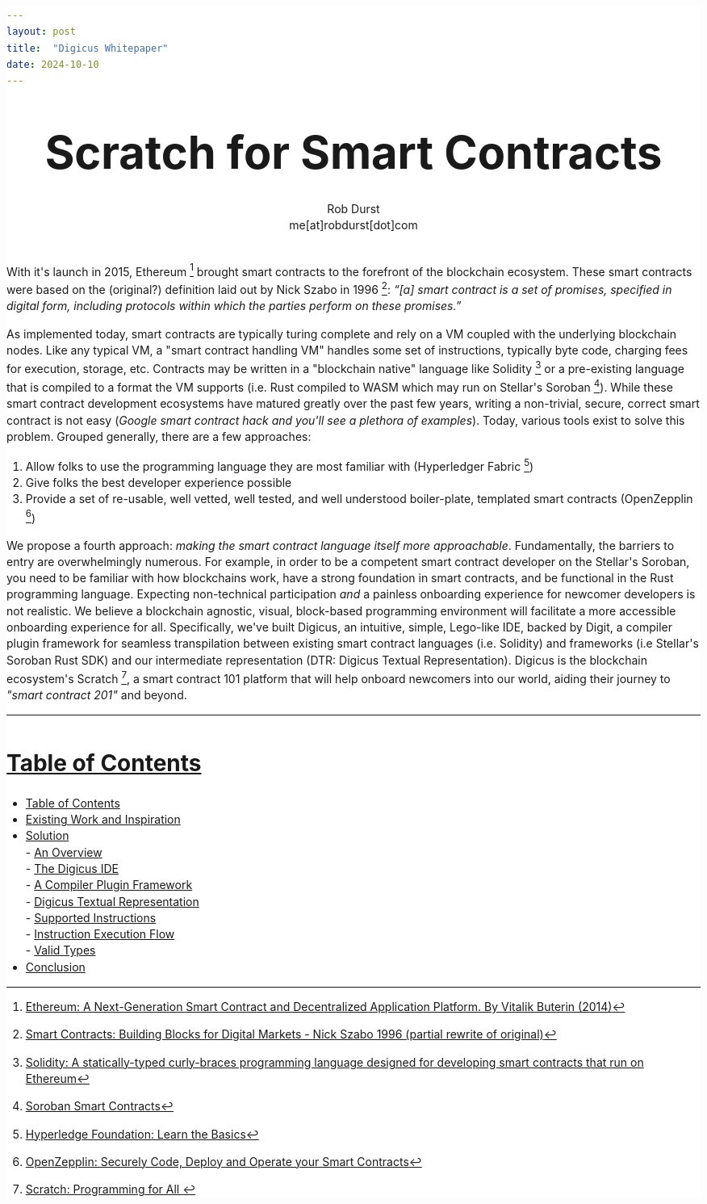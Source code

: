 ```yaml
---
layout: post
title:  "Digicus Whitepaper"
date: 2024-10-10
---
```


<h1 align="center"><span align="center" style="font-size: 2em;">Scratch for Smart Contracts</span></h1>

<div align="center">
Rob Durst<br>
me[at]robdurst[dot]com
</div>
<br>

With it's launch in 2015, Ethereum [^1] brought smart contracts to the forefront of the blockchain ecosystem. These smart contracts were based on the (original?) definition laid out by Nick Szabo in 1996 [^2]: _“[a] smart contract is a set of promises, specified in digital form, including protocols within which the parties perform on these promises.”_

As implemented today, smart contracts are typically turing complete and rely on a VM coupled with the underlying blockchain nodes. Like any typical VM, a "smart contract handling VM" handles some set of instructions, typically byte code, charging fees for execution, storage, etc. Contracts may be written in a "blockchain native" language like Solidity [^3] or a pre-existing language that is compiled to a format the VM supports (i.e. Rust compiled to WASM which may run on Stellar's Soroban [^4]). While these smart contract development ecosystems have matured greatly over the past few years, writing a non-trivial, secure, correct smart contract is not easy (*Google smart contract hack and you'll see a plethora of examples*). Today, various tools exist to solve this problem. Grouped generally, there are a few approaches:

1. Allow folks to use the programming language they are most familiar with (Hyperledger Fabric [^5])
2. Give folks the best developer experience possible
3. Provide a set of re-usable, well vetted, well tested, and well understood boiler-plate, templated smart contracts (OpenZepplin [^6])

We propose a fourth approach: *making the smart contract language itself more approachable*. Fundamentally, the barriers to entry are overwhelmingly numerous. For example, in order to be a competent smart contract developer on the Stellar's Soroban, you need to be familiar with how blockchains work, have a strong foundation in smart contracts, and be functional in the Rust programming language. Expecting non-technical participation _and_ a painless onboarding experience for newcomer developers is not realistic. We believe a blockchain agnostic, visual, block-based programming environment will facilitate a more accessible onboarding experience for all. Specifically, we've built Digicus, an intuitive, simple, Lego-like IDE, backed by Digit, a compiler plugin framework for seamless transpilation between existing smart contract languages (i.e. Solidity) and frameworks (i.e Stellar's Soroban Rust SDK) and our intermediate representation (DTR: Digicus Textual Representation). Digicus is the blockchain ecosystem's Scratch [^7], a smart contract 101 platform that will help onboard newcomers into our world, aiding their journey to _"smart contract 201"_ and beyond.

***

# <strong><u>Table of Contents</u></strong>
- [Table of Contents](#table-of-contents)<br>
- [Existing Work and Inspiration](#existing-work-and-inspiration)<br>
- [Solution](#solution)<br>
      - [An Overview](#an-overview)<br>
      - [The Digicus IDE](#the-digicus-ide)<br>
      - [A Compiler Plugin Framework](#a-compiler-plugin-framework)<br>
      - [Digicus Textual Representation](#digicus-textual-representation)<br>
      - [Supported Instructions](#supported-instructions)<br>
      - [Instruction Execution Flow](#instruction-execution-flow)<br>
      - [Valid Types](#valid-types)<br>
- [Conclusion](#conclusion)<br>

[Contract]: CONTRACT_NAME
[^1]: [Ethereum: A Next-Generation Smart Contract and Decentralized Application Platform. By Vitalik Buterin (2014)](https://ethereum.org/content/whitepaper/whitepaper-pdf/Ethereum_Whitepaper_-_Buterin_2014.pdf)
[^2]: [Smart Contracts: Building Blocks for Digital Markets - Nick Szabo 1996 (partial rewrite of original)](https://www.truevaluemetrics.org/DBpdfs/BlockChain/Nick-Szabo-Smart-Contracts-Building-Blocks-for-Digital-Markets-1996-14591.pdf)
[^3]: [Solidity: A statically-typed curly-braces programming language designed for developing smart contracts that run on Ethereum](https://soliditylang.org/)
[^4]: [Soroban Smart Contracts](https://stellar.org/soroban)
[^5]: [Hyperledge Foundation: Learn the Basics](https://www.hyperledger.org/participate/basics-v2)
[^6]: [OpenZepplin: Securely Code, Deploy and Operate your Smart Contracts](https://www.openzeppelin.com/)
[^7]: [Scratch: Programming for All ](https://web.media.mit.edu/~mres/papers/Scratch-CACM-final.pdf)
[^8]: [SmartBuilder: A Block-based Visual Programming Framework for Smart Contract Development: Mpyana Mwamba Merlec; Youn Kyu Lee; Hoh Peter In](https://ieeexplore.ieee.org/document/9680565)
[^9]: [Aergo blockchain](https://www.aergo.io)
[^10]: [Scilla: a Smart Contract Intermediate-Level LAnguage: Ilya Sergey, Amrit Kumar, Aquinas Hobor](https://arxiv.org/abs/1801.00687)
[^11]: [LLVM: A Compilation Framework for Lifelong Program Analysis & Transformation: Chris Lattner, Vikram Adve](https://llvm.org/pubs/2004-01-30-CGO-LLVM.pdf)
[^12]: [Rob Pike - Wikipedia](https://en.wikipedia.org/wiki/Rob_Pike)
[^13]: [Rob Pike - What We Got Right, What We Got Wrong, GopherConAU 2023](https://www.youtube.com/watch?v=yE5Tpp2BSGw)
[^14]: [Bean Stock Compiler Plugin Hub](https://github.com/spaced-out-thoughts-dev-foundation/bean-**stock**)
[^15]: [Giuthub Copilot](https://github.com/features/copilot)
[^16]: [Solang: Solidity to Solana](https://github.com/hyperledger/solang)
[^17]: [Polkadot: any type of data across any type of blockchain](https://polkadot.network/features/technology/)
[^18]: [Program Counter - Wikipedia](https://en.wikipedia.org/wiki/Program_counter)
[^19]: [Loop unrolling - Wikipedia](https://en.wikipedia.org/wiki/Loop_unrolling)